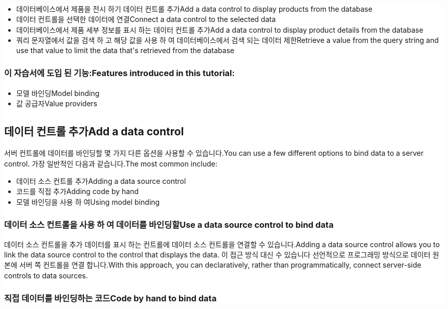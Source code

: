 - <span data-ttu-id="5f0e6-110">데이터베이스에서 제품을 전시 하기 데이터 컨트롤 추가</span><span class="sxs-lookup"><span data-stu-id="5f0e6-110">Add a data control to display products from the database</span></span>
- <span data-ttu-id="5f0e6-111">데이터 컨트롤을 선택한 데이터에 연결</span><span class="sxs-lookup"><span data-stu-id="5f0e6-111">Connect a data control to the selected data</span></span>
- <span data-ttu-id="5f0e6-112">데이터베이스에서 제품 세부 정보를 표시 하는 데이터 컨트롤 추가</span><span class="sxs-lookup"><span data-stu-id="5f0e6-112">Add a data control to display product details from the database</span></span>
- <span data-ttu-id="5f0e6-113">쿼리 문자열에서 값을 검색 하 고 해당 값을 사용 하 여 데이터베이스에서 검색 되는 데이터 제한</span><span class="sxs-lookup"><span data-stu-id="5f0e6-113">Retrieve a value from the query string and use that value to limit the data that's retrieved from the database</span></span>

### <a name="features-introduced-in-this-tutorial"></a><span data-ttu-id="5f0e6-114">이 자습서에 도입 된 기능:</span><span class="sxs-lookup"><span data-stu-id="5f0e6-114">Features introduced in this tutorial:</span></span>

- <span data-ttu-id="5f0e6-115">모델 바인딩</span><span class="sxs-lookup"><span data-stu-id="5f0e6-115">Model binding</span></span>
- <span data-ttu-id="5f0e6-116">값 공급자</span><span class="sxs-lookup"><span data-stu-id="5f0e6-116">Value providers</span></span>

## <a name="add-a-data-control"></a><span data-ttu-id="5f0e6-117">데이터 컨트롤 추가</span><span class="sxs-lookup"><span data-stu-id="5f0e6-117">Add a data control</span></span>

<span data-ttu-id="5f0e6-118">서버 컨트롤에 데이터를 바인딩할 몇 가지 다른 옵션을 사용할 수 있습니다.</span><span class="sxs-lookup"><span data-stu-id="5f0e6-118">You can use a few different options to bind data to a server control.</span></span> <span data-ttu-id="5f0e6-119">가장 일반적인 다음과 같습니다.</span><span class="sxs-lookup"><span data-stu-id="5f0e6-119">The most common include:</span></span>

* <span data-ttu-id="5f0e6-120">데이터 소스 컨트롤 추가</span><span class="sxs-lookup"><span data-stu-id="5f0e6-120">Adding a data source control</span></span>
* <span data-ttu-id="5f0e6-121">코드를 직접 추가</span><span class="sxs-lookup"><span data-stu-id="5f0e6-121">Adding code by hand</span></span>
* <span data-ttu-id="5f0e6-122">모델 바인딩을 사용 하 여</span><span class="sxs-lookup"><span data-stu-id="5f0e6-122">Using model binding</span></span>

### <a name="use-a-data-source-control-to-bind-data"></a><span data-ttu-id="5f0e6-123">데이터 소스 컨트롤을 사용 하 여 데이터를 바인딩할</span><span class="sxs-lookup"><span data-stu-id="5f0e6-123">Use a data source control to bind data</span></span>

<span data-ttu-id="5f0e6-124">데이터 소스 컨트롤을 추가 데이터를 표시 하는 컨트롤에 데이터 소스 컨트롤을 연결할 수 있습니다.</span><span class="sxs-lookup"><span data-stu-id="5f0e6-124">Adding a data source control allows you to link the data source control to the control that displays the data.</span></span> <span data-ttu-id="5f0e6-125">이 접근 방식 대신 수 있습니다 선언적으로 프로그래밍 방식으로 데이터 원본에 서버 쪽 컨트롤을 연결 합니다.</span><span class="sxs-lookup"><span data-stu-id="5f0e6-125">With this approach, you can declaratively,  rather than programmatically, connect server-side controls to data sources.</span></span>

### <a name="code-by-hand-to-bind-data"></a><span data-ttu-id="5f0e6-126">직접 데이터를 바인딩하는 코드</span><span class="sxs-lookup"><span data-stu-id="5f0e6-126">Code by hand to bind data</span></span>
